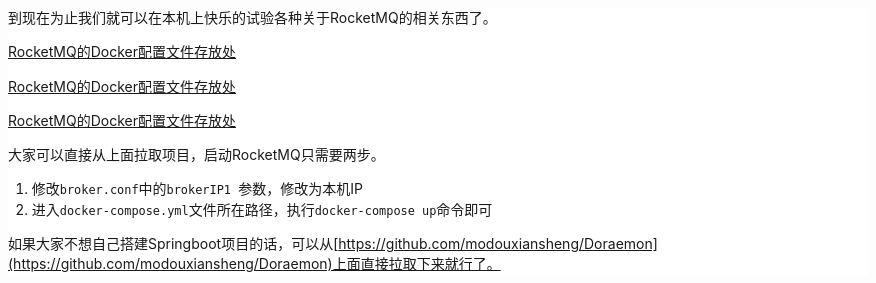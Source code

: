 到现在为止我们就可以在本机上快乐的试验各种关于RocketMQ的相关东西了。

[RocketMQ的Docker配置文件存放处](https://github.com/modouxiansheng/about-docker)

[RocketMQ的Docker配置文件存放处](https://github.com/modouxiansheng/about-docker)

[RocketMQ的Docker配置文件存放处](https://github.com/modouxiansheng/about-docker)

大家可以直接从上面拉取项目，启动RocketMQ只需要两步。

1. 修改`broker.conf`中的`brokerIP1 `参数，修改为本机IP
2. 进入`docker-compose.yml`文件所在路径，执行`docker-compose up`命令即可


如果大家不想自己搭建Springboot项目的话，可以从[https://github.com/modouxiansheng/Doraemon](https://github.com/modouxiansheng/Doraemon)上面直接拉取下来就行了。